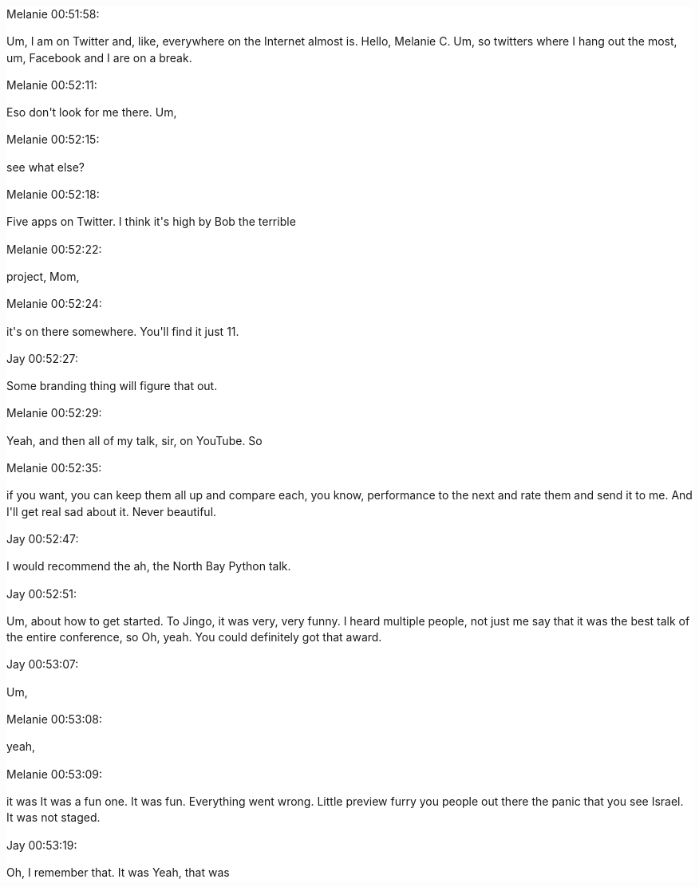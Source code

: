 Melanie 00:51:58:

Um, I am on Twitter and, like, everywhere on the Internet almost is. Hello, Melanie C. Um, so twitters where I hang out the most, um, Facebook and I are on a break.

Melanie 00:52:11:

Eso don't look for me there. Um,

Melanie 00:52:15:

see what else?

Melanie 00:52:18:

Five apps on Twitter. I think it's high by Bob the terrible

Melanie 00:52:22:

project, Mom,

Melanie 00:52:24:

it's on there somewhere. You'll find it just 11.

Jay 00:52:27:

Some branding thing will figure that out.

Melanie 00:52:29:

Yeah, and then all of my talk, sir, on YouTube. So

Melanie 00:52:35:

if you want, you can keep them all up and compare each, you know, performance to the next and rate them and send it to me. And I'll get real sad about it. Never beautiful.

Jay 00:52:47:

I would recommend the ah, the North Bay Python talk.

Jay 00:52:51:

Um, about how to get started. To Jingo, it was very, very funny. I heard multiple people, not just me say that it was the best talk of the entire conference, so Oh, yeah. You could definitely got that award.

Jay 00:53:07:

Um,

Melanie 00:53:08:

yeah,

Melanie 00:53:09:

it was It was a fun one. It was fun. Everything went wrong. Little preview furry you people out there the panic that you see Israel. It was not staged.

Jay 00:53:19:

Oh, I remember that. It was Yeah, that was
